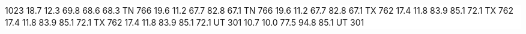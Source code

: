    <td style="text-align:center;"> 1023 </td>
   <td style="text-align:center;"> 18.7 </td>
   <td style="text-align:center;"> 12.3 </td>
   <td style="text-align:center;"> 69.8 </td>
   <td style="text-align:center;"> 68.6 </td>
   <td style="text-align:center;"> 68.3 </td>
  </tr>
  <tr>
   <td style="text-align:left;"> TN </td>
   <td style="text-align:center;"> 766 </td>
   <td style="text-align:center;"> 19.6 </td>
   <td style="text-align:center;"> 11.2 </td>
   <td style="text-align:center;"> 67.7 </td>
   <td style="text-align:center;"> 82.8 </td>
   <td style="text-align:center;"> 67.1 </td>
  </tr>
  <tr>
   <td style="text-align:left;"> TN </td>
   <td style="text-align:center;"> 766 </td>
   <td style="text-align:center;"> 19.6 </td>
   <td style="text-align:center;"> 11.2 </td>
   <td style="text-align:center;"> 67.7 </td>
   <td style="text-align:center;"> 82.8 </td>
   <td style="text-align:center;"> 67.1 </td>
  </tr>
  <tr>
   <td style="text-align:left;"> TX </td>
   <td style="text-align:center;"> 762 </td>
   <td style="text-align:center;"> 17.4 </td>
   <td style="text-align:center;"> 11.8 </td>
   <td style="text-align:center;"> 83.9 </td>
   <td style="text-align:center;"> 85.1 </td>
   <td style="text-align:center;"> 72.1 </td>
  </tr>
  <tr>
   <td style="text-align:left;"> TX </td>
   <td style="text-align:center;"> 762 </td>
   <td style="text-align:center;"> 17.4 </td>
   <td style="text-align:center;"> 11.8 </td>
   <td style="text-align:center;"> 83.9 </td>
   <td style="text-align:center;"> 85.1 </td>
   <td style="text-align:center;"> 72.1 </td>
  </tr>
  <tr>
   <td style="text-align:left;"> TX </td>
   <td style="text-align:center;"> 762 </td>
   <td style="text-align:center;"> 17.4 </td>
   <td style="text-align:center;"> 11.8 </td>
   <td style="text-align:center;"> 83.9 </td>
   <td style="text-align:center;"> 85.1 </td>
   <td style="text-align:center;"> 72.1 </td>
  </tr>
  <tr>
   <td style="text-align:left;"> UT </td>
   <td style="text-align:center;"> 301 </td>
   <td style="text-align:center;"> 10.7 </td>
   <td style="text-align:center;"> 10.0 </td>
   <td style="text-align:center;"> 77.5 </td>
   <td style="text-align:center;"> 94.8 </td>
   <td style="text-align:center;"> 85.1 </td>
  </tr>
  <tr>
   <td style="text-align:left;"> UT </td>
   <td style="text-align:center;"> 301 </td>